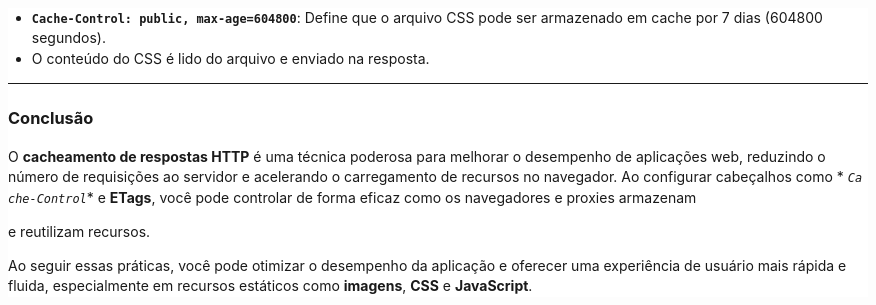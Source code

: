 - **`Cache-Control: public, max-age=604800`**: Define que o arquivo CSS pode ser armazenado em cache por 7 dias (604800
  segundos).
- O conteúdo do CSS é lido do arquivo e enviado na resposta.

---

### Conclusão

O **cacheamento de respostas HTTP** é uma técnica poderosa para melhorar o desempenho de aplicações web, reduzindo o
número de requisições ao servidor e acelerando o carregamento de recursos no navegador. Ao configurar cabeçalhos como *
*`Cache-Control`** e **ETags**, você pode controlar de forma eficaz como os navegadores e proxies armazenam

e reutilizam recursos.

Ao seguir essas práticas, você pode otimizar o desempenho da aplicação e oferecer uma experiência de usuário mais rápida
e fluida, especialmente em recursos estáticos como **imagens**, **CSS** e **JavaScript**.